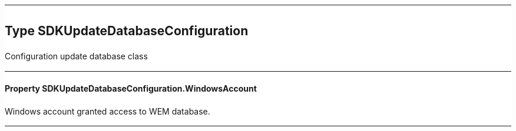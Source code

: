 

---
## Type SDKUpdateDatabaseConfiguration

 Configuration update database class 



---
#### Property SDKUpdateDatabaseConfiguration.WindowsAccount

 Windows account granted access to WEM database. 



---


